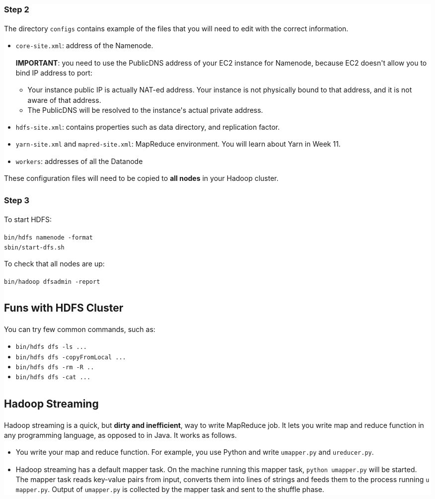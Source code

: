 ### Step 2
The directory `configs` contains example of the files that you will need to edit with the correct information.  

* `core-site.xml`: address of the Namenode. 

  **IMPORTANT**: you need to use the PublicDNS address of your EC2 instance for Namenode, because EC2 doesn't
  allow you to bind IP address to port:
    + Your instance public IP is actually NAT-ed address. Your instance is not physically bound to that
    address, and it is not aware of that address. 
    + The PublicDNS will be resolved to the instance's actual private address. 

* `hdfs-site.xml`: contains properties such as data directory, and replication factor. 

* `yarn-site.xml` and `mapred-site.xml`: MapReduce environment. You will learn about Yarn in Week 11.  

* `workers`: addresses of all the Datanode

These configuration files will need to be copied to **all nodes** in your Hadoop cluster. 

### Step 3
To start HDFS:

```
bin/hdfs namenode -format
sbin/start-dfs.sh
```

To check that all nodes are up:

```
bin/hadoop dfsadmin -report
```

## Funs with HDFS Cluster
You can try few common commands, such as:

* `bin/hdfs dfs -ls ...`
* `bin/hdfs dfs -copyFromLocal ...`
* `bin/hdfs dfs -rm -R ..`
* `bin/hdfs dfs -cat ...`


## Hadoop Streaming
Hadoop streaming is a quick, but **dirty and inefficient**, way to write MapReduce job. It lets you write map and
reduce function in any programming language, as opposed to in Java. It works as follows. 

* You write your map and reduce function. For example, you use Python and write `umapper.py` and
`ureducer.py`. 

* Hadoop streaming has a default mapper task. On the machine running this mapper task, `python umapper.py`
will be started. The mapper task reads key-value pairs from input, converts them into lines of strings and
feeds them
 to the process running `umapper.py`. Output of `umapper.py` is collected by the mapper task and
 sent to the shuffle phase.  
